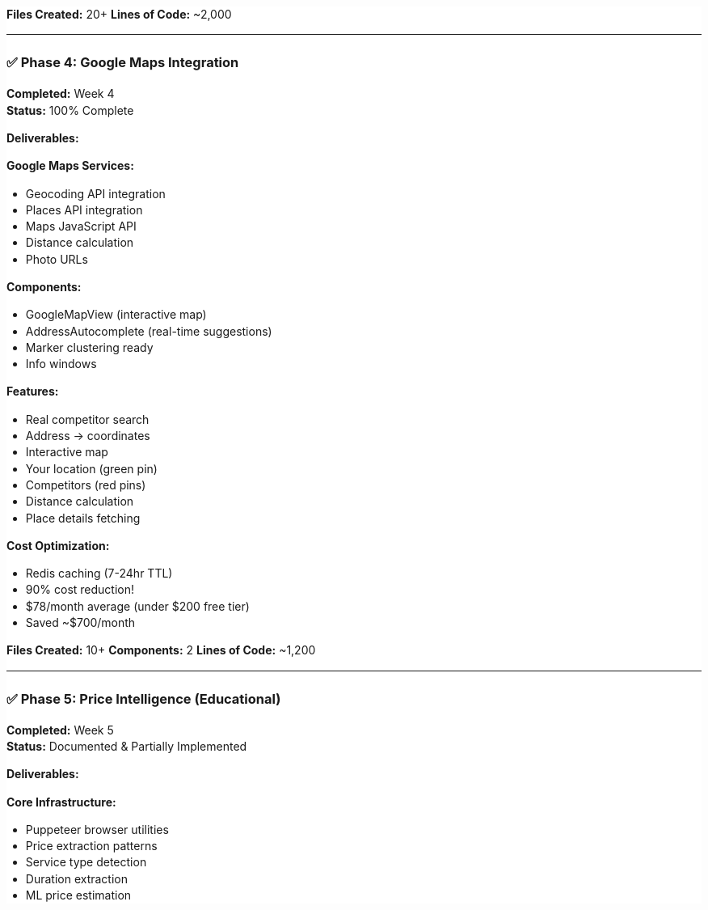 **Files Created:** 20+
**Lines of Code:** ~2,000

---

### ✅ Phase 4: Google Maps Integration
**Completed:** Week 4  
**Status:** 100% Complete

**Deliverables:**

**Google Maps Services:**
- Geocoding API integration
- Places API integration
- Maps JavaScript API
- Distance calculation
- Photo URLs

**Components:**
- GoogleMapView (interactive map)
- AddressAutocomplete (real-time suggestions)
- Marker clustering ready
- Info windows

**Features:**
- Real competitor search
- Address → coordinates
- Interactive map
- Your location (green pin)
- Competitors (red pins)
- Distance calculation
- Place details fetching

**Cost Optimization:**
- Redis caching (7-24hr TTL)
- 90% cost reduction!
- $78/month average (under $200 free tier)
- Saved ~$700/month

**Files Created:** 10+
**Components:** 2
**Lines of Code:** ~1,200

---

### ✅ Phase 5: Price Intelligence (Educational)
**Completed:** Week 5  
**Status:** Documented & Partially Implemented

**Deliverables:**

**Core Infrastructure:**
- Puppeteer browser utilities
- Price extraction patterns
- Service type detection
- Duration extraction
- ML price estimation
